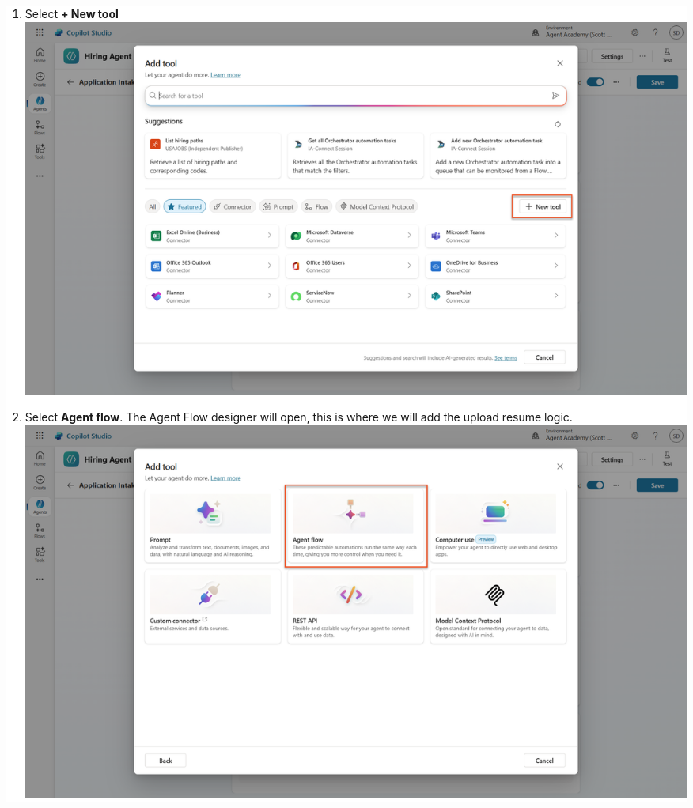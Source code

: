 1. Select **+ New tool** ![Add new tool](./assets/2-new-tool-2.png)

1. Select **Agent flow**.
    The Agent Flow designer will open, this is where we will add the upload resume logic.  
    ![Add Agent Flow](./assets/2-add-agent-flow.png)
